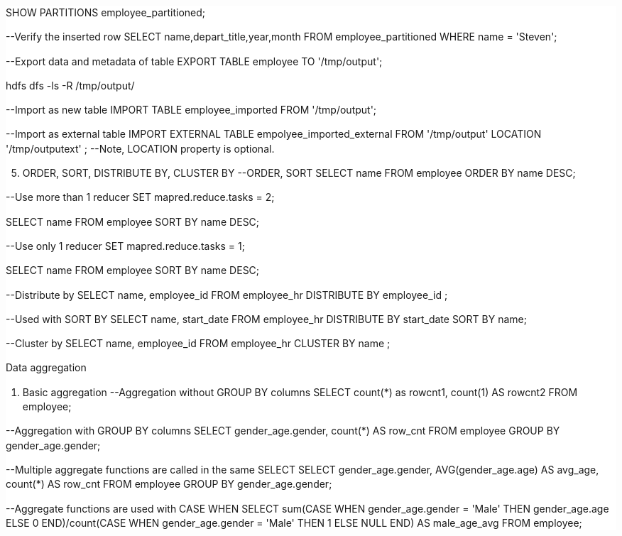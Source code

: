 SHOW PARTITIONS employee_partitioned;

--Verify the inserted row
SELECT name,depart_title,year,month FROM employee_partitioned
WHERE name = 'Steven';

--Export data and metadata of table
EXPORT TABLE employee TO '/tmp/output';

hdfs dfs -ls -R /tmp/output/

--Import as new table
IMPORT TABLE employee_imported FROM '/tmp/output';

--Import as external table
IMPORT EXTERNAL TABLE empolyee_imported_external
FROM '/tmp/output'
LOCATION '/tmp/outputext' ; --Note, LOCATION property is optional.

5. ORDER, SORT, DISTRIBUTE BY, CLUSTER BY
   --ORDER, SORT
   SELECT name FROM employee ORDER BY name DESC;

--Use more than 1 reducer
SET mapred.reduce.tasks = 2;

SELECT name FROM employee SORT BY name DESC;

--Use only 1 reducer
SET mapred.reduce.tasks = 1;

SELECT name FROM employee SORT BY name DESC;

--Distribute by
SELECT name, employee_id
FROM employee_hr DISTRIBUTE BY employee_id ;

--Used with SORT BY
SELECT name, start_date FROM employee_hr DISTRIBUTE BY start_date SORT BY name;

--Cluster by
SELECT name, employee_id FROM employee_hr CLUSTER BY name ;

Data aggregation
1. Basic aggregation
   --Aggregation without GROUP BY columns
   SELECT count(*) as rowcnt1, count(1) AS rowcnt2 FROM employee;

--Aggregation with GROUP BY columns
SELECT gender_age.gender, count(*) AS row_cnt FROM employee
GROUP BY gender_age.gender;

--Multiple aggregate functions are called in the same SELECT
SELECT gender_age.gender, AVG(gender_age.age) AS avg_age,
count(*) AS row_cnt FROM employee GROUP BY gender_age.gender;

--Aggregate functions are used with CASE WHEN
SELECT sum(CASE WHEN gender_age.gender = 'Male' THEN gender_age.age
ELSE 0 END)/count(CASE WHEN gender_age.gender = 'Male' THEN 1
ELSE NULL END) AS male_age_avg FROM employee;
